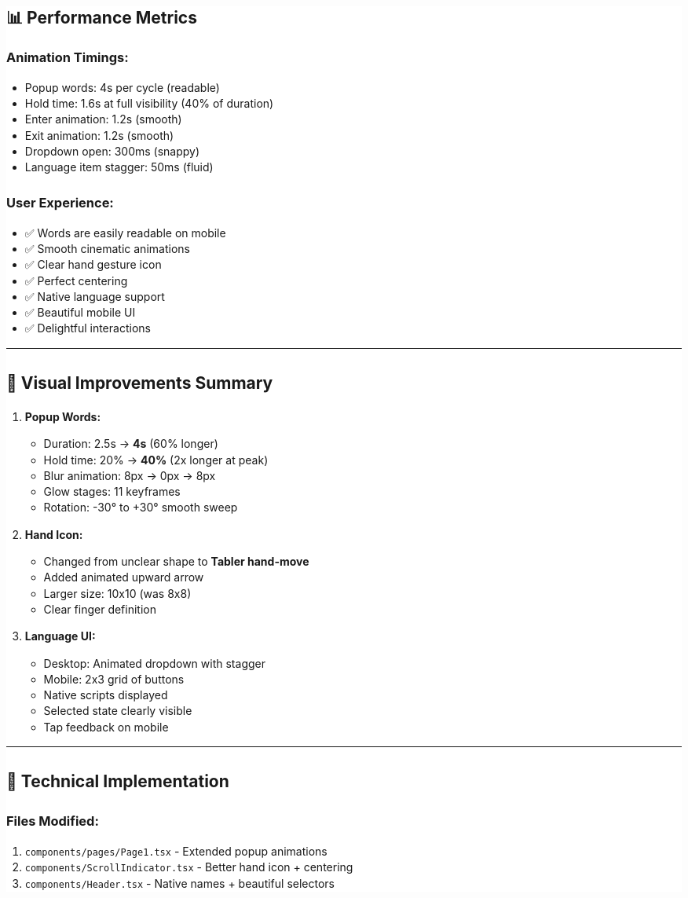 
## 📊 Performance Metrics

### Animation Timings:
- Popup words: 4s per cycle (readable)
- Hold time: 1.6s at full visibility (40% of duration)
- Enter animation: 1.2s (smooth)
- Exit animation: 1.2s (smooth)
- Dropdown open: 300ms (snappy)
- Language item stagger: 50ms (fluid)

### User Experience:
- ✅ Words are easily readable on mobile
- ✅ Smooth cinematic animations
- ✅ Clear hand gesture icon
- ✅ Perfect centering
- ✅ Native language support
- ✅ Beautiful mobile UI
- ✅ Delightful interactions

---

## 🎨 Visual Improvements Summary

1. **Popup Words:**
   - Duration: 2.5s → **4s** (60% longer)
   - Hold time: 20% → **40%** (2x longer at peak)
   - Blur animation: 8px → 0px → 8px
   - Glow stages: 11 keyframes
   - Rotation: -30° to +30° smooth sweep

2. **Hand Icon:**
   - Changed from unclear shape to **Tabler hand-move**
   - Added animated upward arrow
   - Larger size: 10x10 (was 8x8)
   - Clear finger definition

3. **Language UI:**
   - Desktop: Animated dropdown with stagger
   - Mobile: 2x3 grid of buttons
   - Native scripts displayed
   - Selected state clearly visible
   - Tap feedback on mobile

---

## 🚀 Technical Implementation

### Files Modified:
1. `components/pages/Page1.tsx` - Extended popup animations
2. `components/ScrollIndicator.tsx` - Better hand icon + centering
3. `components/Header.tsx` - Native names + beautiful selectors
